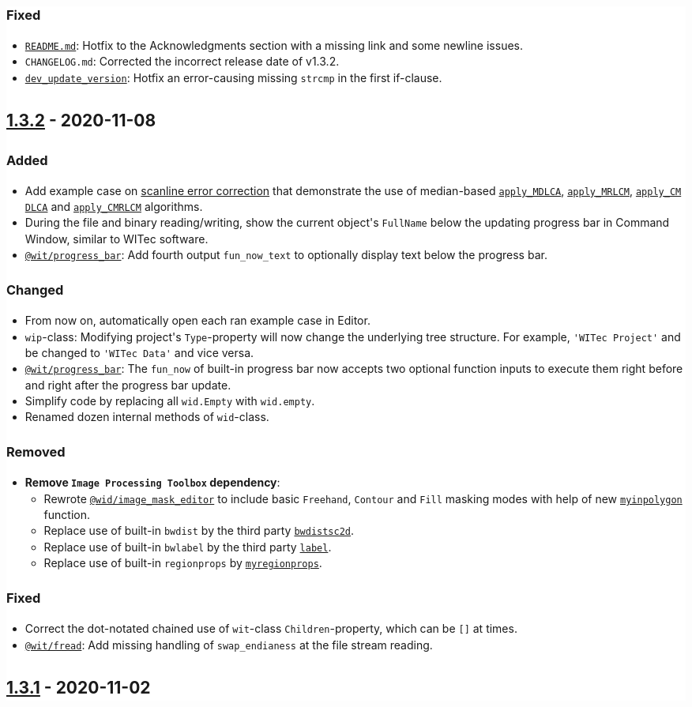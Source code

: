 ### Fixed

- [`README.md`][1.3.2.1,F1]: Hotfix to the Acknowledgments section with a missing link and some newline issues.
- `CHANGELOG.md`: Corrected the incorrect release date of v1.3.2.
- [`dev_update_version`][1.3.2.1,F2]: Hotfix an error-causing missing `strcmp` in the first if-clause.

[1.3.2.1,F1]: https://gitlab.com/jtholmi/wit_io/-/blob/v1.3.2.1/README.md
[1.3.2.1,F2]: https://gitlab.com/jtholmi/wit_io/-/blob/v1.3.2.1/dev/dev_update_version.m



## [1.3.2] - 2020-11-08

### Added

- Add example case on [scanline error correction][1.3.2,A1] that demonstrate the use of median-based [`apply_MDLCA`][1.3.2,A2], [`apply_MRLCM`][1.3.2,A3], [`apply_CMDLCA`][1.3.2,A4] and [`apply_CMRLCM`][1.3.2,A5] algorithms.
- During the file and binary reading/writing, show the current object's `FullName` below the updating progress bar in Command Window, similar to WITec software.
- [`@wit/progress_bar`][1.3.2,A6]: Add fourth output `fun_now_text` to optionally display text below the progress bar.

[1.3.2,A1]: https://gitlab.com/jtholmi/wit_io/-/blob/v1.3.2/EXAMPLE%20cases/E_06_scanline_error_correction.m
[1.3.2,A2]: https://gitlab.com/jtholmi/wit_io/-/blob/v1.3.2/helper/corrections/apply_MDLCA.m
[1.3.2,A3]: https://gitlab.com/jtholmi/wit_io/-/blob/v1.3.2/helper/corrections/apply_MRLCM.m
[1.3.2,A4]: https://gitlab.com/jtholmi/wit_io/-/blob/v1.3.2/helper/corrections/apply_CMDLCA.m
[1.3.2,A5]: https://gitlab.com/jtholmi/wit_io/-/blob/v1.3.2/helper/corrections/apply_CMDLCA.m
[1.3.2,A6]: https://gitlab.com/jtholmi/wit_io/-/blob/v1.3.2/@wit/progress_bar.m

### Changed

- From now on, automatically open each ran example case in Editor.
- `wip`-class: Modifying project's `Type`-property will now change the underlying tree structure. For example, `'WITec Project'` and be changed to `'WITec Data'` and vice versa.
- [`@wit/progress_bar`][1.3.2,C1]: The `fun_now` of built-in progress bar now accepts two optional function inputs to execute them right before and right after the progress bar update.
- Simplify code by replacing all `wid.Empty` with `wid.empty`.
- Renamed dozen internal methods of `wid`-class.

[1.3.2,C1]: https://gitlab.com/jtholmi/wit_io/-/blob/v1.3.2/@wit/progress_bar.m

### Removed

- **Remove `Image Processing Toolbox` dependency**:
   - Rewrote [`@wid/image_mask_editor`][1.3.2,R1] to include basic `Freehand`, `Contour` and `Fill` masking modes with help of new [`myinpolygon`][1.3.2,R2] function.
   - Replace use of built-in `bwdist` by the third party [`bwdistsc2d`][1.3.2,R3].
   - Replace use of built-in `bwlabel` by the third party [`label`][1.3.2,R4].
   - Replace use of built-in `regionprops` by [`myregionprops`][1.3.2,R5].

[1.3.2,R1]: https://gitlab.com/jtholmi/wit_io/-/blob/v1.3.2/@wid/image_mask_editor.m
[1.3.2,R2]: https://gitlab.com/jtholmi/wit_io/-/blob/v1.3.2/helper/myinpolygon.m
[1.3.2,R3]: https://gitlab.com/jtholmi/wit_io/-/blob/v1.3.2/helper/3rd%20party/bwdistsc/bwdistsc2d.m
[1.3.2,R4]: https://gitlab.com/jtholmi/wit_io/-/blob/v1.3.2/helper/3rd%20party/label/label.m
[1.3.2,R5]: https://gitlab.com/jtholmi/wit_io/-/blob/v1.3.2/helper/myregionprops.m

### Fixed

- Correct the dot-notated chained use of `wit`-class `Children`-property, which can be `[]` at times.
- [`@wit/fread`][1.3.2,F1]: Add missing handling of `swap_endianess` at the file stream reading.

[1.3.2,F1]: https://gitlab.com/jtholmi/wit_io/-/blob/v1.3.2/@wit/fread.m



## [1.3.1] - 2020-11-02


[ExpVer,1]: https://github.com/exadra37-versioning/explicit-versioning
[ExpVer,2]: https://medium.com/p/92fc1f6bc73c
[ExpVer,3]: https://github.com/exadra37-versioning/explicit-versioning/blob/master/TERMS_SCOPE.md
[ExpVer,badge,1]: https://img.shields.io/badge/version-Release.Breaking.Feature.Fix-0000ff.svg
[ExpVer,badge,2]: https://img.shields.io/badge/version-Disruptive.Incompatible.Compatible.Fix-ff0000.svg
[//]: # "Changelog entry should add value with minimized implementation details and concisely provide descriptive context on where and why the change was made or how it benefits the user."
[2.0.1,A1]: https://gitlab.com/jtholmi/wit_io/-/blob/v2.0.1/+WITio/+obj/@wit/sort_by_Name_Data.m
[2.0.1,A2]: https://gitlab.com/jtholmi/wit_io/-/blob/v2.0.1/+WITio/+obj/@wit/unique_by_Name_Data.m
[2.0.1,A3]: https://gitlab.com/jtholmi/wit_io/-/blob/v2.0.1/+WITio/+obj/@wit/disp.m
[2.0.1,A4]: https://gitlab.com/jtholmi/wit_io/-/blob/v2.0.1/+WITio/+obj/@wit/char.m
[2.0.1,A5]: https://gitlab.com/jtholmi/wit_io/-/blob/v2.0.1/+WITio/+obj/@wit/hash.m
[2.0.1,A6]: https://gitlab.com/jtholmi/wit_io/-/blob/v2.0.1/+WITio/+obj/@wit/xxh3_64.m
[2.0.1,A7]: https://gitlab.com/jtholmi/wit_io/-/blob/v2.0.1/+WITio/+obj/@wid/unpattern_video_stitching_helper.m
[2.0.1,A8]: https://gitlab.com/jtholmi/wit_io/-/blob/v2.0.1/+WITio/+fun/+indep/myinpolygon.m
[2.0.1,A9]: https://gitlab.com/jtholmi/wit_io/-/blob/v2.0.1/+WITio/+obj/@wit/disp_cmp.m
[2.0.1,C1]: https://gitlab.com/jtholmi/wit_io/-/blob/v2.0.1/+WITio/third%20party/
[2.0.1,C2]: https://gitlab.com/jtholmi/wit_io/-/blob/v2.0.1/+WITio/+tbx/rmpath_addpath.m
[2.0.1,F1]: https://gitlab.com/jtholmi/wit_io/-/blob/v2.0.1/+WITio/+obj/@wip/wip.m
[2.0.1,F2]: https://gitlab.com/jtholmi/wit_io/-/blob/v2.0.1/+WITio/+obj/@wid/write.m
[2.0.1,F3]: https://gitlab.com/jtholmi/wit_io/-/blob/v2.0.1/+WITio/+obj/@wip/get_Data_DataClassName_pairs.m
[2.0.1,F4]: https://gitlab.com/jtholmi/wit_io/-/blob/v2.0.1/+WITio/+obj/@wip/get_Viewer_ViewerClassName_pairs.m
[2.0.1,F5]: https://gitlab.com/jtholmi/wit_io/-/blob/v2.0.1/+WITio/+obj/@wid/get_HtmlName.m
[2.0.1,F6]: https://gitlab.com/jtholmi/wit_io/-/blob/v2.0.1/+WITio/+fun/+image/apply_CMDLCA.m
[2.0.1,F7]: https://gitlab.com/jtholmi/wit_io/-/blob/v2.0.1/+WITio/+fun/+image/apply_CMRLCM.m
[2.0.1,F8]: https://gitlab.com/jtholmi/wit_io/-/blob/v2.0.1/+WITio/+tbx/+pref/get.m
[2.0.1,F9]: https://gitlab.com/jtholmi/wit_io/-/blob/v2.0.1/+WITio/+tbx/+pref/rm.m
[2.0.1,F10]: https://gitlab.com/jtholmi/wit_io/-/blob/v2.0.1/+WITio/+tbx/+pref/set.m
[2.0.1,F11]: https://gitlab.com/jtholmi/wit_io/-/blob/v2.0.1/WITio.m
[2.0.1,F12]: https://gitlab.com/jtholmi/wit_io/-/blob/v2.0.1/+WITio/+tbx/rmpath_addpath.m
[2.0.1,F13]: https://gitlab.com/jtholmi/wit_io/-/blob/v2.0.1/+WITio/+fun/generic_sub2ind.m
[2.0.1,F14]: https://gitlab.com/jtholmi/wit_io/-/blob/v2.0.1/+WITio/+dev/+tools/
[2.0.1,F15]: https://gitlab.com/jtholmi/wit_io/-/blob/v2.0.1/+WITio/+doc/README%20on%20WIT-tag%20format.txt
[2.0.1,F16]: https://gitlab.com/jtholmi/wit_io/-/blob/v2.0.1/README.md
[2.0.1,P1]: https://gitlab.com/jtholmi/wit_io/-/blob/v2.0.1/+WITio/+obj/@wip/destroy_duplicate_Transformations.m
[2.0.1,P2]: https://gitlab.com/jtholmi/wit_io/-/blob/v2.0.1/+WITio/+obj/@wit/unique_by_Name_Data.m
[2.0.1,P3]: https://gitlab.com/jtholmi/wit_io/-/blob/v2.0.1/+WITio/+obj/@wit/regexp_all_Names.m
[2.0.1,P4]: https://gitlab.com/jtholmi/wit_io/-/blob/v2.0.1/+WITio/+obj/@wid/wid.m
[2.0.1,P5]: https://gitlab.com/jtholmi/wit_io/-/blob/v2.0.1/+WITio/+obj/@wit/wit.m
[2.0.1,P6]: https://gitlab.com/jtholmi/wit_io/-/blob/v2.0.1/+WITio/+obj/@wid/wid.m
[2.0.1,P7]: https://gitlab.com/jtholmi/wit_io/-/blob/v2.0.1/+WITio/+obj/@wit/
[2.0.1,P8]: https://gitlab.com/jtholmi/wit_io/-/blob/v2.0.1/+WITio/+obj/@wid/find_linked_wits_to_this_wid.m
[2.0.1,P9]: https://gitlab.com/jtholmi/wit_io/-/blob/v2.0.1/+WITio/+obj/@wid/wid.m
[2.0.0,A1]: https://gitlab.com/jtholmi/wit_io/-/blob/v2.0.0/+WITio/+fun/href_dir.m
[2.0.0,A2]: https://gitlab.com/jtholmi/wit_io/-/blob/v2.0.0/+WITio/read.m
[2.0.0,A3]: https://gitlab.com/jtholmi/wit_io/-/blob/v2.0.0/+WITio/+tbx/backward_compatible.m
[2.0.0,A4]: https://gitlab.com/jtholmi/wit_io/-/blob/v1.4.0.1/EXAMPLE%20cases/
[2.0.0,A5]: https://gitlab.com/jtholmi/wit_io/-/blob/v2.0.0/+WITio/+obj/@handle_listener/handle_listener.m
[2.0.0,A6]: https://gitlab.com/jtholmi/wit_io/-/blob/v2.0.0/+WITio/+obj/@wit/wit.m
[2.0.0,A7]: https://gitlab.com/jtholmi/wit_io/-/blob/v2.0.0/+WITio/+obj/@wid/wid.m
[2.0.0,A8]: https://gitlab.com/jtholmi/wit_io/-/blob/v2.0.0/+WITio/+dev/package_toolbox.m
[2.0.0,A9]: https://gitlab.com/jtholmi/wit_io/-/blob/v2.0.0/+WITio/+tbx/+pref/+set.m
[2.0.0,C1]: https://gitlab.com/jtholmi/wit_io/-/blob/v2.0.0/+WITio/
[2.0.0,C2]: https://gitlab.com/jtholmi/wit_io/-/blob/v2.0.0/+WITio/+batch/
[2.0.0,C3]: https://gitlab.com/jtholmi/wit_io/-/blob/v2.0.0/+WITio/+demo/
[2.0.0,C4]: https://gitlab.com/jtholmi/wit_io/-/blob/v2.0.0/+WITio/+dev/
[2.0.0,C5]: https://gitlab.com/jtholmi/wit_io/-/blob/v2.0.0/+WITio/+doc/
[2.0.0,C6]: https://gitlab.com/jtholmi/wit_io/-/blob/v2.0.0/+WITio/+fun/
[2.0.0,C7]: https://gitlab.com/jtholmi/wit_io/-/blob/v2.0.0/+WITio/+obj/
[2.0.0,C8]: https://gitlab.com/jtholmi/wit_io/-/blob/v2.0.0/+WITio/+tbx/
[2.0.0,C9]: https://gitlab.com/jtholmi/wit_io/-/blob/v2.0.0/+WITio/+fun/+file/
[2.0.0,C10]: https://gitlab.com/jtholmi/wit_io/-/blob/v2.0.0/+WITio/+tbx/+ui/
[2.0.0,C11]: https://gitlab.com/jtholmi/wit_io/-/blob/v2.0.0/+WITio/+tbx/+icons/
[2.0.0,C12]: https://gitlab.com/jtholmi/wit_io/-/blob/v2.0.0/+WITio/+obj/@wip/wip.m
[2.0.0,C13]: https://gitlab.com/jtholmi/wit_io/-/blob/v2.0.0/+WITio/+obj/@wit/wit.m
[2.0.0,C14]: https://gitlab.com/jtholmi/wit_io/-/blob/v2.0.0/+WITio/+obj/@wid/wid.m
[2.0.0,D1]: https://gitlab.com/jtholmi/wit_io/-/blob/v2.0.0/+WITio/+tests/demo.m
[2.0.0,D2]: https://gitlab.com/jtholmi/wit_io/-/blob/v2.0.0/+WITio/+obj/@wip/destroy_all_Viewers.m
[2.0.0,D3]: https://gitlab.com/jtholmi/wit_io/-/blob/v2.0.0/+WITio/+obj/@wip/destroy_Viewers.m
[2.0.0,R1]: https://gitlab.com/jtholmi/wit_io/-/blob/v1.4.0.1/wit_io_for_code_ocean_compute_capsule.m
[2.0.0,R2]: https://gitlab.com/jtholmi/wit_io/-/blob/v2.0.0/+WITio/+tests/demo.m
[2.0.0,R3]: https://gitlab.com/jtholmi/wit_io/-/blob/v2.0.0/+WITio/tests.m
[2.0.0,F1]: https://gitlab.com/jtholmi/wit_io/-/blob/v2.0.0/+WITio/+tbx/msgbox.m
[2.0.0,F2]: https://gitlab.com/jtholmi/wit_io/-/blob/v2.0.0/+WITio/+fun/+indep/mystrjoin.m
[2.0.0,F3]: https://gitlab.com/jtholmi/wit_io/-/blob/v2.0.0/+WITio/+obj/@wip/manager.m
[2.0.0,F4]: https://gitlab.com/jtholmi/wit_io/-/blob/v2.0.0/+WITio/+tbx/edit.m
[2.0.0,F5]: https://gitlab.com/jtholmi/wit_io/-/blob/v2.0.0/+WITio/+tbx/verbose.m
[2.0.0,F6]: https://gitlab.com/jtholmi/wit_io/-/blob/v2.0.0/+WITio/+tbx/license.m
[2.0.0,F7]: https://gitlab.com/jtholmi/wit_io/-/blob/v2.0.0/+WITio/+fun/+misc/dim_first_ipermute.m
[2.0.0,F8]: https://gitlab.com/jtholmi/wit_io/-/blob/v2.0.0/+WITio/+fun/+misc/dim_first_permute.m
[2.0.0,F9]: https://gitlab.com/jtholmi/wit_io/-/blob/v2.0.0/+WITio/+fun/clever_statistics_and_outliers.m
[2.0.0,F10]: https://gitlab.com/jtholmi/wit_io/-/blob/v2.0.0/+WITio/+fun/+fit/fit_lineshape_arbitrary.m
[2.0.0,F11]: https://gitlab.com/jtholmi/wit_io/-/blob/v2.0.0/+WITio/+fun/+fit/fit_lineshape_automatic_guess.m
[2.0.0,F12]: https://codeocean.com/
[2.0.0,P1]: https://gitlab.com/jtholmi/wit_io/-/blob/v2.0.0/+WITio/+obj/@wid/wid.m
[2.0.0,P2]: https://gitlab.com/jtholmi/wit_io/-/blob/v2.0.0/+WITio/+demo/
[2.0.0,P3]: https://gitlab.com/jtholmi/wit_io/-/blob/v2.0.0/+WITio/+tbx/msgbox.m
[1.4.0.1,A1]: https://gitlab.com/jtholmi/wit_io/-/blob/v1.4.0.1/@wit/write.m
[1.4.0.1,A2]: https://gitlab.com/jtholmi/wit_io/-/blob/v1.4.0.1/@wit/fwrite.m
[1.4.0,A1]: https://gitlab.com/jtholmi/wit_io/-/blob/v1.4.0/wit_io_for_code_ocean_compute_capsule.m
[1.4.0,A2]: https://codeocean.com/
[1.4.0,A3]: https://gitlab.com/jtholmi/wit_io/-/blob/v1.4.0/wit_io_uiwait.m
[1.4.0,D1]: https://gitlab.com/jtholmi/wit_io/-/blob/v1.4.0/@wid/destroy.m
[1.4.0,D2]: https://gitlab.com/jtholmi/wit_io/-/blob/v1.4.0/@wid/wid.m
[1.4.0,F1]: https://gitlab.com/jtholmi/wit_io/-/blob/v1.4.0/@wit/wit.m
[1.4.0,F2]: https://gitlab.com/jtholmi/wit_io/-/blob/v1.4.0/@wip/wip.m
[1.4.0,P1]: https://gitlab.com/jtholmi/wit_io/-/blob/v1.4.0/@wit/regexp_children.m
[1.4.0,P2]: https://gitlab.com/jtholmi/wit_io/-/blob/v1.4.0/@wit/search_children.m
[1.3.1,A1]: https://gitlab.com/jtholmi/wit_io/-/blob/v1.3.1/EXAMPLE%20cases/E_01_E_compress_and_decompress_files.m
[1.3.1,A2]: https://gitlab.com/jtholmi/wit_io/-/blob/v1.3.1/wit_io_file_compress.m
[1.3.1,A3]: https://gitlab.com/jtholmi/wit_io/-/blob/v1.3.1/wit_io_file_decompress.m
[1.3.1,A4]: https://doi.org/10.17487/RFC1950
[1.3.1,A5]: https://doi.org/10.17487/rfc8478
[1.3.1,A6]: https://facebook.github.io/zstd/
[1.3.1,C1]: https://gitlab.com/jtholmi/wit_io/-/blob/v1.3.1/@wip/get_Data_DataClassName_pairs.m
[1.3.1,C2]: https://gitlab.com/jtholmi/wit_io/-/blob/v1.3.1/@wip/get_Viewer_ViewerClassName_pairs.m
[1.3.1,F1]: https://gitlab.com/jtholmi/wit_io/-/blob/v1.3.1/@wid
[1.3.1,F2]: https://gitlab.com/jtholmi/wit_io/-/blob/v1.3.1/@wip/append.m
[1.3.1,F3]: https://gitlab.com/jtholmi/wit_io/-/blob/v1.3.1/@wip/get_Data_DataClassName_pairs.m
[1.3.1,P1]: https://gitlab.com/jtholmi/wit_io/-/blob/v1.3.1/@wip/get_Data_DataClassName_pairs.m
[1.3.1,P2]: https://gitlab.com/jtholmi/wit_io/-/blob/v1.3.1/@wip/append.m
[1.3.1,P3]: https://gitlab.com/jtholmi/wit_io/-/blob/v1.3.1/@wit/search.m
[1.3.1,P4]: https://gitlab.com/jtholmi/wit_io/-/blob/v1.3.1/@wit/regexp.m
[1.3.1,P5]: https://gitlab.com/jtholmi/wit_io/-/blob/v1.3.1/@wit/search_children.m
[1.3.1,P6]: https://gitlab.com/jtholmi/wit_io/-/blob/v1.3.1/@wit/regexp_children.m
[1.3.0,A1]: https://gitlab.com/jtholmi/wit_io/-/blob/v1.3.0/@wit/progress_bar.m
[1.3.0,A2]: https://gitlab.com/jtholmi/wit_io/-/blob/v1.3.0/@wit/search_children.m
[1.3.0,A3]: https://gitlab.com/jtholmi/wit_io/-/blob/v1.3.0/@wit/regexp_children.m
[1.3.0,A4]: https://gitlab.com/jtholmi/wit_io/-/blob/v1.3.0/@wit/search.m
[1.3.0,A5]: https://gitlab.com/jtholmi/wit_io/-/blob/v1.3.0/@wit/regexp.m
[1.3.0,A6]: https://gitlab.com/jtholmi/wit_io/-/blob/v1.3.0/@wit/regexp_all_Names.m
[1.3.0,A7]: https://gitlab.com/jtholmi/wit_io/-/blob/v1.3.0/@wit/binary_ind2obj.m
[1.3.0,A8]: https://gitlab.com/jtholmi/wit_io/-/blob/v1.3.0/@wit/read.m
[1.3.0,A9]: https://gitlab.com/jtholmi/wit_io/-/blob/v1.3.0/dev/dev_update_version.m
[1.3.0,C1]: https://gitlab.com/jtholmi/wit_io/-/blob/v1.3.0/@wit/update.m
[1.3.0,D1]: https://gitlab.com/jtholmi/wit_io/-/blob/v1.3.0/@wit/destroy.m
[1.3.0,D2]: https://gitlab.com/jtholmi/wit_io/-/blob/v1.3.0/@wit/adopt.m
[1.3.0,D3]: https://gitlab.com/jtholmi/wit_io/-/blob/v1.3.0/@wit/binaryread.m
[1.3.0,D4]: https://gitlab.com/jtholmi/wit_io/-/blob/v1.3.0/@wit/binary.m
[1.3.0,D5]: https://gitlab.com/jtholmi/wit_io/-/blob/v1.3.0/@wit/bread.m
[1.3.0,D6]: https://gitlab.com/jtholmi/wit_io/-/blob/v1.3.0/@wit/bwrite.m
[1.3.0,F1]: https://gitlab.com/jtholmi/wit_io/-/blob/v1.3.0/@wit/bread.m
[1.3.0,F2]: https://gitlab.com/jtholmi/wit_io/-/blob/v1.3.0/@wit/fwrite.m
[1.3.0,F3]: https://gitlab.com/jtholmi/wit_io/-/blob/v1.3.0/@wip/wip.m
[1.3.0,F4]: https://gitlab.com/jtholmi/wit_io/-/blob/v1.3.0/@wid/wid.m
[1.3.0,P1]: https://gitlab.com/jtholmi/wit_io/-/blob/v1.3.0/@wit/wit.m
[1.2.3,A1]: https://gitlab.com/jtholmi/wit_io/-/blob/v1.2.3/README%20on%20WIT-tag%20formatting.txt
[1.2.3,A2]: https://gitlab.com/jtholmi/wit_io/-/blob/v1.2.3/helper/java/java_objects_from_varargin.m
[1.2.3,A3]: https://gitlab.com/jtholmi/wit_io/-/blob/v1.2.3/helper/java/java_objects_to_varargout.m
[1.2.3,A4]: https://gitlab.com/jtholmi/wit_io/-/blob/v1.2.3/helper/java/java_class_method_call.m
[1.2.3,C1]: https://gitlab.com/jtholmi/wit_io/-/blob/v1.2.3/@wid/image_mask_editor.m
[1.2.0,A1]: https://gitlab.com/jtholmi/wit_io/-/blob/v1.2.0/EXAMPLE%20cases/E_02_D_plot_data_position_and_scalebar.m
[1.2.0,A2]: https://gitlab.com/jtholmi/wit_io/-/blob/v1.2.0/@wid/plot.m
[1.2.0,A3]: https://gitlab.com/jtholmi/wit_io/-/blob/v1.2.0/@wid/plot_scalebar.m
[1.2.0,A4]: https://gitlab.com/jtholmi/wit_io/-/blob/v1.2.0/@wid/plot_position.m
[1.2.0,A5]: https://gitlab.com/jtholmi/wit_io/-/blob/v1.2.0/EXAMPLE%20cases/E_01_D_permanent_user_preferences.m
[1.2.0,A6]: https://gitlab.com/jtholmi/wit_io/-/blob/v1.2.0/wit_io_pref_get.m
[1.2.0,A7]: https://gitlab.com/jtholmi/wit_io/-/blob/v1.2.0/wit_io_pref_is.m
[1.2.0,A8]: https://gitlab.com/jtholmi/wit_io/-/blob/v1.2.0/wit_io_pref_rm.m
[1.2.0,A9]: https://gitlab.com/jtholmi/wit_io/-/blob/v1.2.0/wit_io_pref_set.m
[1.2.0,A10]: https://gitlab.com/jtholmi/wit_io/-/tree/v1.2.0/EXAMPLE%20cases
[1.2.0,A11]: https://gitlab.com/jtholmi/wit_io/-/blob/v1.2.0/wit_io_msgbox.m
[1.2.0,A12]: https://gitlab.com/jtholmi/wit_io/-/blob/v1.2.0/helper/plotting/mytextwrap.m
[1.2.0,A13]: https://gitlab.com/jtholmi/wit_io/-/blob/v1.2.0/@wip/destroy_duplicate_Transformations.m
[1.2.0,A14]: https://gitlab.com/jtholmi/wit_io/-/blob/v1.2.0/EXAMPLE%20cases/E_02_C_crop_data.m
[1.2.0,A15]: https://gitlab.com/jtholmi/wit_io/-/blob/v1.2.0/@wit/read.m
[1.2.0,A16]: https://gitlab.com/jtholmi/wit_io/-/blob/v1.2.0/@wip/read_Version.m
[1.2.0,A17]: https://gitlab.com/jtholmi/wit_io/-/blob/v1.2.0/wit_io_gitlab.m
[1.2.0,A18]: https://gitlab.com/jtholmi/wit_io/-/blob/v1.2.0/wit_io_gitlab_new_issue.m
[1.2.0,A19]: https://gitlab.com/jtholmi/wit_io/-/blob/v1.2.0/@wid/unpattern_video_stitching_helper.m
[1.2.0,A20]: https://gitlab.com/jtholmi/wit_io/-/blob/v1.2.0/helper/fitting/mask_bad_results_and_noise.m
[1.2.0,A21]: https://gitlab.com/jtholmi/wit_io/-/blob/v1.2.0/@wit/regexp_ancestors.m
[1.2.0,A22]: https://gitlab.com/jtholmi/wit_io/-/blob/v1.2.0/@wit/search_ancestors.m
[1.2.0,A23]: https://gitlab.com/jtholmi/wit_io/-/tree/v1.2.0/dev
[1.2.0,A24]: https://gitlab.com/jtholmi/wit_io/-/blob/v1.2.0/dev/dev_get_Versions.m
[1.2.0,A25]: https://gitlab.com/jtholmi/wit_io/-/blob/v1.2.0/dev/dev_get_unique_wid_Types.m
[1.2.0,C1]: https://gitlab.com/jtholmi/wit_io/-/blob/v1.2.0/@wip/manager.m
[1.2.0,C2]: https://gitlab.com/jtholmi/wit_io/-/blob/v1.2.0/icons/uihtml_JList.html
[1.2.0,C3]: https://gitlab.com/jtholmi/wit_io/-/blob/v1.2.0/@wip/write.m
[1.2.0,C4]: https://gitlab.com/jtholmi/wit_io/-/blob/v1.2.0/EXAMPLE%20cases/E_01_D_permanent_user_preferences.m
[1.2.0,C5]: https://gitlab.com/jtholmi/wit_io/-/tree/v1.2.0/helper
[1.2.0,C6]: https://gitlab.com/jtholmi/wit_io/-/blob/v1.2.0/helper/varargin_dashed_str.m
[1.2.0,C7]: https://gitlab.com/jtholmi/wit_io/-/blob/v1.2.0/@wip/read.m
[1.2.0,C8]: https://gitlab.com/jtholmi/wit_io/-/blob/v1.2.0/LICENSE
[1.2.0,C9]: https://gitlab.com/jtholmi/wit_io/-/blob/v1.2.0/helper/fitting/fit_lineshape_automatic_guess.m
[1.2.0,C10]: https://gitlab.com/jtholmi/wit_io/-/blob/v1.2.0/helper/mtrapz.m
[1.2.0,C11]: https://gitlab.com/jtholmi/wit_io/-/blob/v1.2.0/SCRIPT%20cases/S_rename_by_regexprep.m
[1.2.0,C12]: https://gitlab.com/jtholmi/wit_io/-/blob/v1.2.0/@wip/manager.m
[1.2.0,C13]: https://gitlab.com/jtholmi/wit_io/-/blob/v1.2.0/@wid/wid.m
[1.2.0,C14]: https://gitlab.com/jtholmi/wit_io/-/blob/v1.2.0/@wid/copy_LinksToOthers.m
[1.2.0,C15]: https://gitlab.com/jtholmi/wit_io/-/tree/v1.2.0/dev
[1.2.0,C16]: https://gitlab.com/jtholmi/wit_io/-/tree/develop
[1.2.0,C17]: https://gitlab.com/jtholmi/wit_io/-/tree/v1.2.0/helper/3rd%20party/export_fig
[1.2.0,D1]: https://gitlab.com/jtholmi/wit_io/-/blob/v1.2.0/@wip/destroy_all_Viewers.m
[1.2.0,R1]: https://www.mathworks.com/products/image.html
[1.2.0,R2]: https://www.mathworks.com/products/statistics.html
[1.2.0,R3]: https://gitlab.com/jtholmi/wit_io/-/blob/v1.2.0/helper/clever_statistics_and_outliers.m
[1.2.0,F1]: https://gitlab.com/jtholmi/wit_io/-/blob/v1.2.0/@wid/wid_Data_get_Bitmap.m
[1.2.0,F2]: https://gitlab.com/jtholmi/wit_io/-/blob/v1.2.0/@wid/wid_Data_set_Bitmap.m
[1.2.0,F3]: https://gitlab.com/jtholmi/wit_io/-/blob/v1.2.0/@wip/interpret.m
[1.2.0,F4]: https://gitlab.com/jtholmi/wit_io/-/blob/v1.2.0/@wip/interpret_StandardUnit.m
[1.2.0,F5]: https://gitlab.com/jtholmi/wit_io/-/blob/v1.2.0/EXAMPLE%20cases/E_v5.wip
[1.2.0,F6]: https://gitlab.com/jtholmi/wit_io/-/blob/v1.2.0/@wid/crop.m
[1.2.0,F7]: https://gitlab.com/jtholmi/wit_io/-/blob/v1.2.0/@wid/crop_Graph.m
[1.2.0,F8]: https://gitlab.com/jtholmi/wit_io/-/blob/v1.2.0/@wid/copy_Others_if_shared_and_unshare.m
[1.2.0,F9]: https://gitlab.com/jtholmi/wit_io/-/blob/v1.2.0/@wid/unpattern_video_stitching_helper.m
[1.2.0,F10]: https://gitlab.com/jtholmi/wit_io/-/blob/v1.2.0/@wid/spatial_average.m
[1.2.0,F11]: https://gitlab.com/jtholmi/wit_io/-/blob/v1.2.0/helper/fitting/fit_lineshape_arbitrary.m
[1.2.0,F12]: https://gitlab.com/jtholmi/wit_io/-/blob/v1.2.0/helper/fitting/fun_lineshape_voigtian.m
[1.2.0,F13]: https://gitlab.com/jtholmi/wit_io/-/blob/v1.2.0/helper/fitting/fit_lineshape_automatic_guess.m
[1.2.0,P1]: https://gitlab.com/jtholmi/wit_io/-/blob/v1.2.0/@wid/wid_SubType_get.m
[1.2.0,P2]: https://gitlab.com/jtholmi/wit_io/-/blob/v1.2.0/helper/fitting/jacobian_helper.m
[1.2.0,P3]: https://gitlab.com/jtholmi/wit_io/-/blob/v1.2.0/helper/fitting/fit_lineshape_arbitrary.m
[1.2.0,P4]: https://gitlab.com/jtholmi/wit_io/-/blob/v1.2.0/@wip/read_Version.m
[1.2.0,P5]: https://gitlab.com/jtholmi/wit_io/-/blob/v1.2.0/helper/fitting/bw2lines.m
[1.2.0,P6]: https://gitlab.com/jtholmi/wit_io/-/blob/v1.2.0/helper/dim_size_consistent_repmat.m
[1.2.0,P7]: https://www.mathworks.com/help/matlab/ref/cellfun.html
[1.1.2,A1]: https://gitlab.com/jtholmi/wit_io/-/blob/v1.1.2/wit_io.mltbx
[1.1.2,A2]: https://gitlab.com/jtholmi/wit_io/-/blob/v1.1.2/EXAMPLE%20cases/E_05_unpattern_video_stitching.m
[1.1.2,A3]: https://gitlab.com/jtholmi/wit_io/-/blob/v1.1.2/@wid/unpattern_video_stitching.m
[1.1.2,A4]: https://gitlab.com/jtholmi/wit_io/-/blob/v1.1.2/@wid/unpattern_video_stitching_helper.m
[1.1.2,A5]: https://gitlab.com/jtholmi/wit_io/-/blob/v1.1.2/helper/clever_statistics_and_outliers.m
[1.1.2,A6]: https://gitlab.com/jtholmi/wit_io/-/blob/v1.1.2/@wid/manager.m
[1.1.2,A7]: https://gitlab.com/jtholmi/wit_io/-/tree/v1.1.2/helper
[1.1.2,A8]: https://gitlab.com/jtholmi/wit_io/-/blob/v1.1.2/helper/varargin_dashed_str.m
[1.1.2,A9]: https://gitlab.com/jtholmi/wit_io/-/blob/v1.1.2/@wid/crop.m
[1.1.2,A10]: https://gitlab.com/jtholmi/wit_io/-/blob/v1.1.2/helper/generic_sub2ind.m
[1.1.2,A11]: https://www.mathworks.com/help/matlab/ref/ndgrid.html
[1.1.2,A12]: https://www.mathworks.com/help/matlab/ref/sub2ind.html
[1.1.2,A13]: https://www.mathworks.com/help/matlab/ref/cast.html
[1.1.2,A14]: https://gitlab.com/jtholmi/wit_io/-/blob/v1.1.2/helper/rolling_window_analysis.m
[1.1.2,A15]: https://gitlab.com/jtholmi/wit_io/-/blob/v1.1.2/git_release_to_master.sh
[1.1.2,C1]: https://gitlab.com/jtholmi/wit_io/-/blob/v1.1.2/helper/fitting/fit_lineshape_arbitrary.m
[1.1.2,C2]: https://gitlab.com/jtholmi/wit_io/-/blob/v1.1.2/SCRIPT%20cases/S_rename_by_regexprep.m
[1.1.2,C3]: https://gitlab.com/jtholmi/wit_io/-/blob/v1.1.2/README.md
[1.1.2,F1]: https://gitlab.com/jtholmi/wit_io/-/blob/v1.1.2/helper/fitting/fit_lineshape_arbitrary.m
[1.1.2,F2]: https://gitlab.com/jtholmi/wit_io/-/blob/v1.1.2/helper/clever_statistics_and_outliers.m
[1.1.1,A1]: https://gitlab.com/jtholmi/wit_io/-/blob/v1.1.1/EXAMPLE%20cases/E_04_stitch_spectra.m
[1.1.1,A2]: https://gitlab.com/jtholmi/wit_io/-/blob/v1.1.1/EXAMPLE%20cases/E_02_C_crop_data.m
[1.1.1,A3]: https://gitlab.com/jtholmi/wit_io/-/blob/v1.1.1/SCRIPT%20cases/S_rename_by_regexprep.m
[1.1.1,A4]: https://gitlab.com/jtholmi/wit_io/-/blob/v1.1.1/SCRIPT%20cases/S_divide_by_local_max.m
[1.1.1,A5]: https://gitlab.com/jtholmi/wit_io/-/blob/v1.1.1/load_or_addpath_permanently.m
[1.1.1,C1]: https://gitlab.com/jtholmi/wit_io/-/tree/v1.1.1/EXAMPLE%20cases
[1.1.1,C2]: https://gitlab.com/jtholmi/wit_io/-/tree/v1.1.1/SCRIPT%20cases
[1.1.1,C3]: https://www.mathworks.com/company/newsletters/articles/avoiding-repetitive-typing-with-tab-completion.html
[1.1.1,C4]: https://gitlab.com/jtholmi/wit_io/-/tree/v1.1.1/icons
[1.1.1,C5]: https://www.mathworks.com/matlabcentral/fileexchange
[1.1.1,C6]: https://gitlab.com/jtholmi/wit_io/-/blob/v1.1.1/@wid/get_HtmlName.m
[1.1.1,C7]: https://gitlab.com/jtholmi/wit_io/-/blob/v1.1.1/@wid/crop.m
[1.1.1,F1]: https://gitlab.com/jtholmi/wit_io/-/blob/v1.1.1/@wid/crop.m
[1.1.1,F2]: https://gitlab.com/jtholmi/wit_io/-/blob/v1.1.1/helper/get_unique_names.m
[1.1.1,F3]: https://gitlab.com/jtholmi/wit_io/-/blob/v1.1.1/git_develop_to_release.sh
[1.1.1,F4]: https://git-scm.com/docs/git-mergetool
[1.1.0,A1]: https://gitlab.com/jtholmi/wit_io/-/blob/v1.1.0/@wid/spectral_stitch.m
[1.1.0,A2]: https://gitlab.com/jtholmi/wit_io/-/blob/v1.1.0/git_develop_to_release.sh
[1.1.0,C1]: https://gitlab.com/jtholmi/wit_io/-/blob/v1.1.0/@wid/new_Transformation_Space.m
[1.1.0,C2]: https://gitlab.com/jtholmi/wit_io/-/blob/v1.1.0/load_or_addpath_permanently.m
[1.1.0,C3]: https://gitlab.com/jtholmi/wit_io/-/blob/v1.1.0/unload_or_rmpath_permanently.m
[1.1.0,R1]: https://www.mathworks.com/products/statistics.html
[Unreleased]: https://gitlab.com/jtholmi/wit_io/-/compare/v2.0.1...develop
[2.0.1]: https://gitlab.com/jtholmi/wit_io/-/compare/v2.0.0...v2.0.1
[2.0.0]: https://gitlab.com/jtholmi/wit_io/-/compare/v1.4.0.1...v2.0.0
[1.4.0.1]: https://gitlab.com/jtholmi/wit_io/-/compare/v1.4.0...v1.4.0.1
[1.4.0]: https://gitlab.com/jtholmi/wit_io/-/compare/v1.3.2.1...v1.4.0
[1.3.2.1]: https://gitlab.com/jtholmi/wit_io/-/compare/v1.3.2...v1.3.2.1
[1.3.2]: https://gitlab.com/jtholmi/wit_io/-/compare/v1.3.1...v1.3.2
[1.3.1]: https://gitlab.com/jtholmi/wit_io/-/compare/v1.3.0...v1.3.1
[1.3.0]: https://gitlab.com/jtholmi/wit_io/-/compare/v1.2.3...v1.3.0
[1.2.3]: https://gitlab.com/jtholmi/wit_io/-/compare/v1.2.2...v1.2.3
[1.2.2]: https://gitlab.com/jtholmi/wit_io/-/compare/v1.2.1...v1.2.2
[1.2.1]: https://gitlab.com/jtholmi/wit_io/-/compare/v1.2.0...v1.2.1
[1.2.0]: https://gitlab.com/jtholmi/wit_io/-/compare/v1.1.2...v1.2.0
[1.1.2]: https://gitlab.com/jtholmi/wit_io/-/compare/v1.1.1...v1.1.2
[1.1.1]: https://gitlab.com/jtholmi/wit_io/-/compare/v1.1.0...v1.1.1
[1.1.0]: https://gitlab.com/jtholmi/wit_io/-/compare/v1.0.4...v1.1.0
[1.0.4]: https://gitlab.com/jtholmi/wit_io/-/tree/v1.0.4